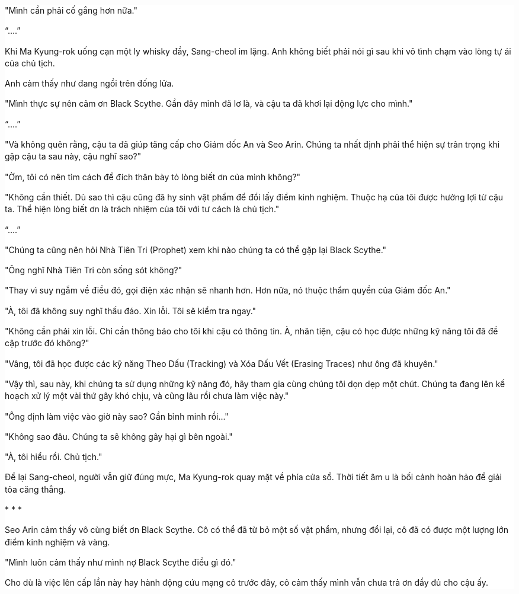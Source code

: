 "Mình cần phải cố gắng hơn nữa."

“….”

Khi Ma Kyung-rok uống cạn một ly whisky đầy, Sang-cheol im lặng. Anh không biết phải nói gì sau khi vô tình chạm vào lòng tự ái của chủ tịch.

Anh cảm thấy như đang ngồi trên đống lửa.

"Mình thực sự nên cảm ơn Black Scythe. Gần đây mình đã lơ là, và cậu ta đã khơi lại động lực cho mình."

“….”

"Và không quên rằng, cậu ta đã giúp tăng cấp cho Giám đốc An và Seo Arin. Chúng ta nhất định phải thể hiện sự trân trọng khi gặp cậu ta sau này, cậu nghĩ sao?"

"Ờm, tôi có nên tìm cách để đích thân bày tỏ lòng biết ơn của mình không?"

"Không cần thiết. Dù sao thì cậu cũng đã hy sinh vật phẩm để đổi lấy điểm kinh nghiệm. Thuộc hạ của tôi được hưởng lợi từ cậu ta. Thể hiện lòng biết ơn là trách nhiệm của tôi với tư cách là chủ tịch."

“….”

"Chúng ta cũng nên hỏi Nhà Tiên Tri (Prophet) xem khi nào chúng ta có thể gặp lại Black Scythe."

"Ông nghĩ Nhà Tiên Tri còn sống sót không?"

"Thay vì suy ngẫm về điều đó, gọi điện xác nhận sẽ nhanh hơn. Hơn nữa, nó thuộc thẩm quyền của Giám đốc An."

"À, tôi đã không suy nghĩ thấu đáo. Xin lỗi. Tôi sẽ kiểm tra ngay."

"Không cần phải xin lỗi. Chỉ cần thông báo cho tôi khi cậu có thông tin. À, nhân tiện, cậu có học được những kỹ năng tôi đã đề cập trước đó không?"

"Vâng, tôi đã học được các kỹ năng Theo Dấu (Tracking) và Xóa Dấu Vết (Erasing Traces) như ông đã khuyên."

"Vậy thì, sau này, khi chúng ta sử dụng những kỹ năng đó, hãy tham gia cùng chúng tôi dọn dẹp một chút. Chúng ta đang lên kế hoạch xử lý một vài thứ gây khó chịu, và cũng lâu rồi chưa làm việc này."

"Ông định làm việc vào giờ này sao? Gần bình minh rồi..."

"Không sao đâu. Chúng ta sẽ không gây hại gì bên ngoài."

"À, tôi hiểu rồi. Chủ tịch."

Để lại Sang-cheol, người vẫn giữ đúng mực, Ma Kyung-rok quay mặt về phía cửa sổ. Thời tiết âm u là bối cảnh hoàn hảo để giải tỏa căng thẳng.

\* \* \*

Seo Arin cảm thấy vô cùng biết ơn Black Scythe. Cô có thể đã từ bỏ một số vật phẩm, nhưng đổi lại, cô đã có được một lượng lớn điểm kinh nghiệm và vàng.

"Mình luôn cảm thấy như mình nợ Black Scythe điều gì đó."

Cho dù là việc lên cấp lần này hay hành động cứu mạng cô trước đây, cô cảm thấy mình vẫn chưa trả ơn đầy đủ cho cậu ấy.
